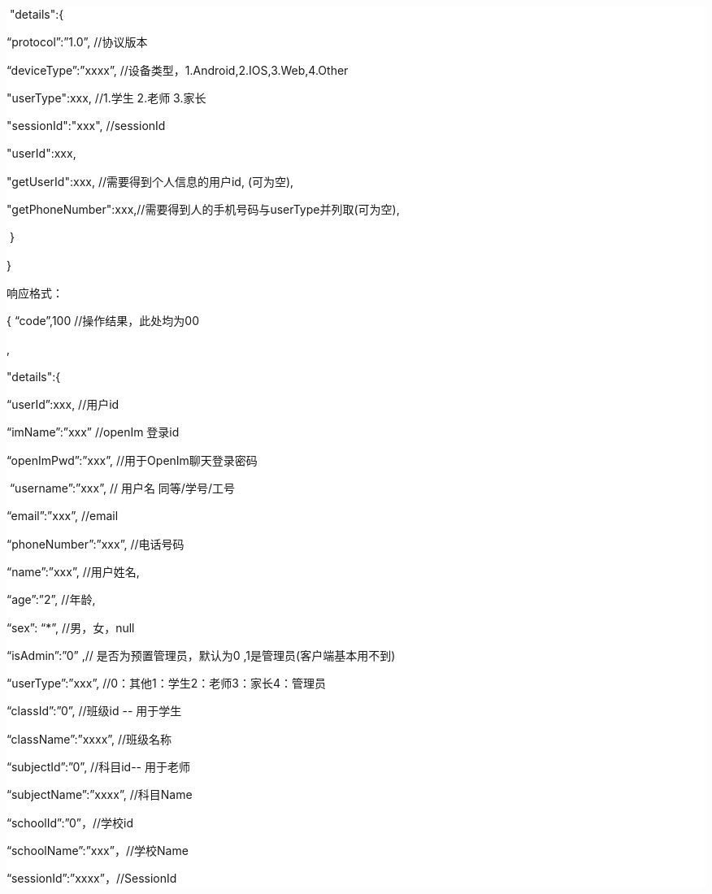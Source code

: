 ​    "details":{

“protocol”:”1.0”, //协议版本

“deviceType”:”xxxx”, //设备类型，1.Android,2.IOS,3.Web,4.Other   

"userType":xxx, //1.学生 2.老师 3.家长

"sessionId":"xxx", //sessionId

"userId":xxx, 

 "getUserId":xxx, //需要得到个人信息的用户id, (可为空),

"getPhoneNumber":xxx,//需要得到人的手机号码与userType并列取(可为空),

​    }

}

 

响应格式：

{ “code”,100 //操作结果，此处均为00

,

 "details":{ 

“userId”:xxx, //用户id

“imName”:”xxx” //openIm 登录id

“openImPwd”:”xxx”, //用于OpenIm聊天登录密码

​    “username”:”xxx”, // 用户名 同等/学号/工号

“email”:”xxx”, //email

“phoneNumber”:”xxx”, //电话号码 

“name”:”xxx”, //用户姓名,

“age”:”2”, //年龄,

“sex”:  “*”,    //男，女，null

“isAdmin”:”0” ,// 是否为预置管理员，默认为0 ,1是管理员(客户端基本用不到)

“userType”:”xxx”, //0：其他1：学生2：老师3：家长4：管理员

“classId”:”0”, //班级id -- 用于学生

“className”:”xxxx”, //班级名称

“subjectId”:”0”, //科目id-- 用于老师

“subjectName”:”xxxx”, //科目Name

“schoolId”:”0”，//学校id

“schoolName”:”xxx”，//学校Name

   

“sessionId”:”xxxx”，//SessionId
